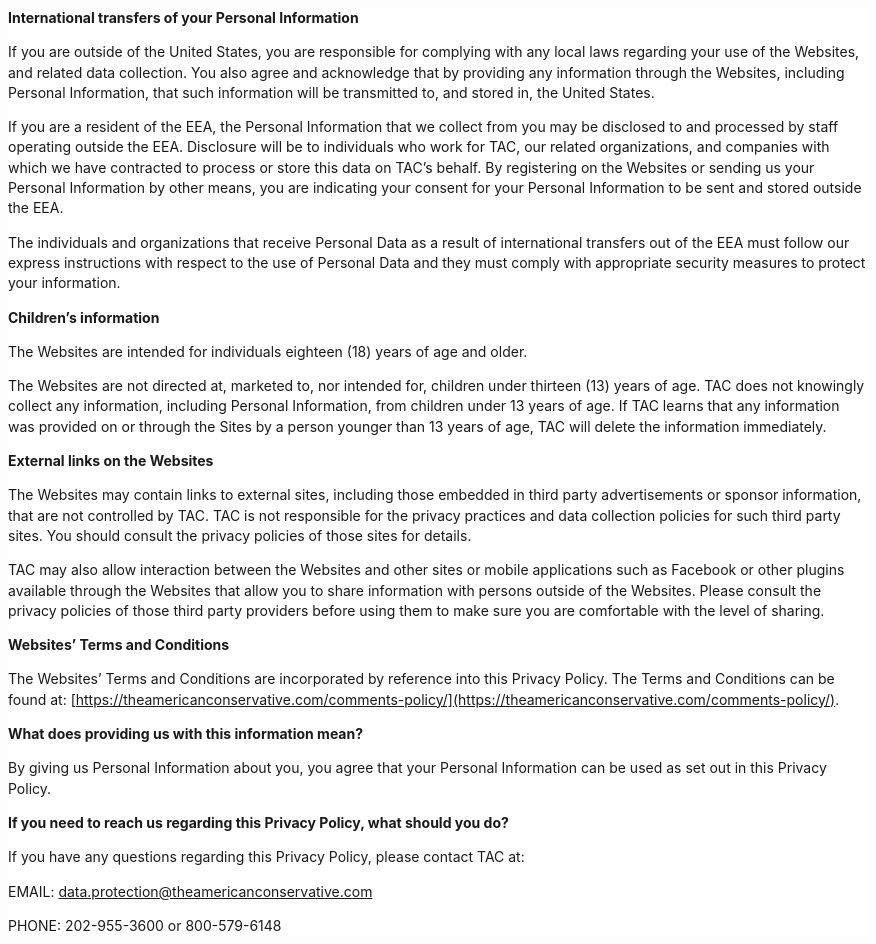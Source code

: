 **International transfers of your Personal Information**

If you are outside of the United States, you are responsible for complying with any local laws regarding your use of the Websites, and related data collection. You also agree and acknowledge that by providing any information through the Websites, including Personal Information, that such information will be transmitted to, and stored in, the United States.

If you are a resident of the EEA, the Personal Information that we collect from you may be disclosed to and processed by staff operating outside the EEA. Disclosure will be to individuals who work for TAC, our related organizations, and companies with which we have contracted to process or store this data on TAC’s behalf. By registering on the Websites or sending us your Personal Information by other means, you are indicating your consent for your Personal Information to be sent and stored outside the EEA.

The individuals and organizations that receive Personal Data as a result of international transfers out of the EEA must follow our express instructions with respect to the use of Personal Data and they must comply with appropriate security measures to protect your information. 

**Children’s information**

The Websites are intended for individuals eighteen (18) years of age and older.

The Websites are not directed at, marketed to, nor intended for, children under thirteen (13) years of age. TAC does not knowingly collect any information, including Personal Information, from children under 13 years of age. If TAC learns that any information was provided on or through the Sites by a person younger than 13 years of age, TAC will delete the information immediately.

**External links on the Websites**

The Websites may contain links to external sites, including those embedded in third party advertisements or sponsor information, that are not controlled by TAC. TAC is not responsible for the privacy practices and data collection policies for such third party sites. You should consult the privacy policies of those sites for details.

TAC may also allow interaction between the Websites and other sites or mobile applications such as Facebook or other plugins available through the Websites that allow you to share information with persons outside of the Websites. Please consult the privacy policies of those third party providers before using them to make sure you are comfortable with the level of sharing.

**Websites’ Terms and Conditions**

The Websites’ Terms and Conditions are incorporated by reference into this Privacy Policy. The Terms and Conditions can be found at: [https://theamericanconservative.com/comments-policy/](https://theamericanconservative.com/comments-policy/).

**What does providing us with this information mean?**

By giving us Personal Information about you, you agree that your Personal Information can be used as set out in this Privacy Policy. 

**If you need to reach us regarding this Privacy Policy, what should you do?**

If you have any questions regarding this Privacy Policy, please contact TAC at:

EMAIL: [data.protection@theamericanconservative.com](mailto:data.protection@theamericanconservative.com)

PHONE: 202-955-3600 or 800-579-6148
